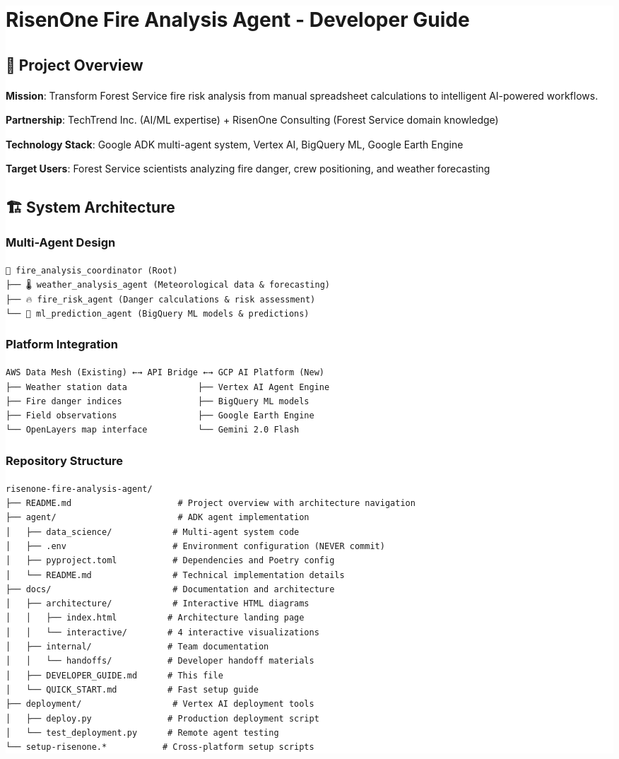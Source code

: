# RisenOne Fire Analysis Agent - Developer Guide

## 🎯 Project Overview

**Mission**: Transform Forest Service fire risk analysis from manual spreadsheet calculations to intelligent AI-powered workflows.

**Partnership**: TechTrend Inc. (AI/ML expertise) + RisenOne Consulting (Forest Service domain knowledge)

**Technology Stack**: Google ADK multi-agent system, Vertex AI, BigQuery ML, Google Earth Engine

**Target Users**: Forest Service scientists analyzing fire danger, crew positioning, and weather forecasting



## 🏗️ System Architecture

### Multi-Agent Design
```
🤖 fire_analysis_coordinator (Root)
├── 🌡️ weather_analysis_agent (Meteorological data & forecasting)
├── 🔥 fire_risk_agent (Danger calculations & risk assessment)
└── 🧠 ml_prediction_agent (BigQuery ML models & predictions)
```

### Platform Integration
```
AWS Data Mesh (Existing) ←→ API Bridge ←→ GCP AI Platform (New)
├── Weather station data              ├── Vertex AI Agent Engine
├── Fire danger indices               ├── BigQuery ML models
├── Field observations                ├── Google Earth Engine
└── OpenLayers map interface          └── Gemini 2.0 Flash
```

### Repository Structure
```
risenone-fire-analysis-agent/
├── README.md                     # Project overview with architecture navigation
├── agent/                        # ADK agent implementation
│   ├── data_science/            # Multi-agent system code
│   ├── .env                     # Environment configuration (NEVER commit)
│   ├── pyproject.toml           # Dependencies and Poetry config
│   └── README.md                # Technical implementation details
├── docs/                        # Documentation and architecture
│   ├── architecture/            # Interactive HTML diagrams
│   │   ├── index.html          # Architecture landing page
│   │   └── interactive/        # 4 interactive visualizations
│   ├── internal/               # Team documentation
│   │   └── handoffs/           # Developer handoff materials
│   ├── DEVELOPER_GUIDE.md      # This file
│   └── QUICK_START.md          # Fast setup guide
├── deployment/                  # Vertex AI deployment tools
│   ├── deploy.py               # Production deployment script
│   └── test_deployment.py      # Remote agent testing
└── setup-risenone.*           # Cross-platform setup scripts
```
